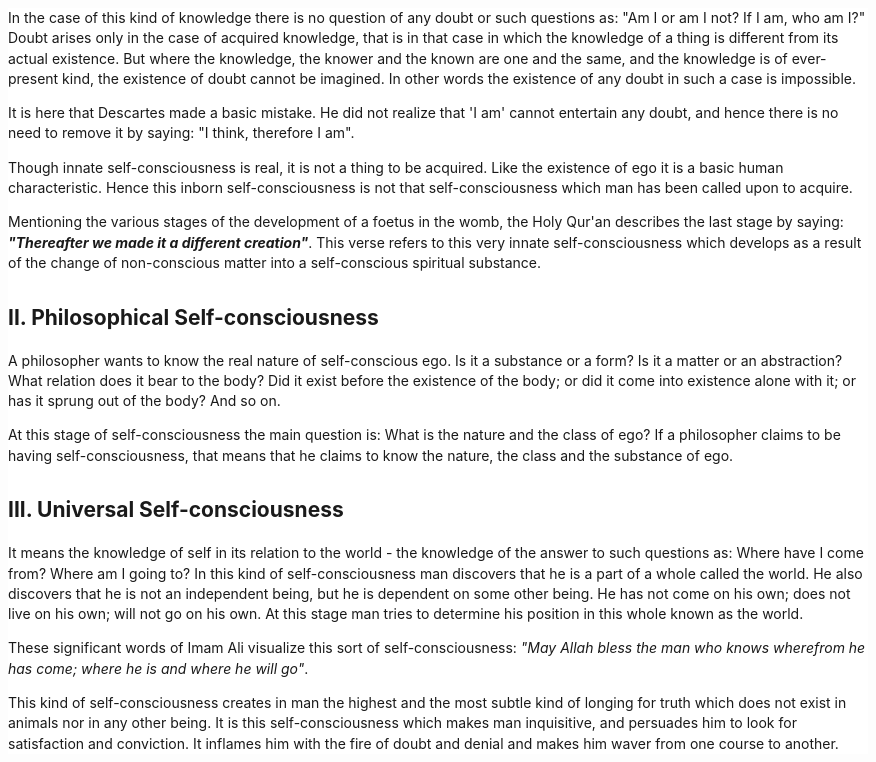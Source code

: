 In the case of this kind of knowledge there is no question of any doubt
or such questions as: "Am I or am I not? If I am, who am I?" Doubt
arises only in the case of acquired knowledge, that is in that case in
which the knowledge of a thing is different from its actual existence.
But where the knowledge, the knower and the known are one and the same,
and the knowledge is of ever-present kind, the existence of doubt cannot
be imagined. In other words the existence of any doubt in such a case is
impossible.

It is here that Descartes made a basic mistake. He did not realize that
'I am' cannot entertain any doubt, and hence there is no need to remove
it by saying: "I think, therefore I am".

Though innate self-consciousness is real, it is not a thing to be
acquired. Like the existence of ego it is a basic human characteristic.
Hence this inborn self-consciousness is not that self-consciousness
which man has been called upon to acquire.

Mentioning the various stages of the development of a foetus in the
womb, the Holy Qur'an describes the last stage by saying: ***"Thereafter
we made it a different creation"***. This verse refers to this very
innate self-consciousness which develops as a result of the change of
non-conscious matter into a self-conscious spiritual substance.

II. Philosophical Self-consciousness
------------------------------------

A philosopher wants to know the real nature of self-conscious ego. Is it
a substance or a form? Is it a matter or an abstraction? What relation
does it bear to the body? Did it exist before the existence of the body;
or did it come into existence alone with it; or has it sprung out of the
body? And so on.

At this stage of self-consciousness the main question is: What is the
nature and the class of ego? If a philosopher claims to be having
self-consciousness, that means that he claims to know the nature, the
class and the substance of ego.

III. Universal Self-consciousness
---------------------------------

It means the knowledge of self in its relation to the world - the
knowledge of the answer to such questions as: Where have I come from?
Where am I going to? In this kind of self-consciousness man discovers
that he is a part of a whole called the world. He also discovers that he
is not an independent being, but he is dependent on some other being. He
has not come on his own; does not live on his own; will not go on his
own. At this stage man tries to determine his position in this whole
known as the world.

These significant words of Imam Ali visualize this sort of
self-consciousness: *"May Allah bless the man who knows wherefrom he has
come; where he is and where he will go"*.

This kind of self-consciousness creates in man the highest and the most
subtle kind of longing for truth which does not exist in animals nor in
any other being. It is this self-consciousness which makes man
inquisitive, and persuades him to look for satisfaction and conviction.
It inflames him with the fire of doubt and denial and makes him waver
from one course to another.
